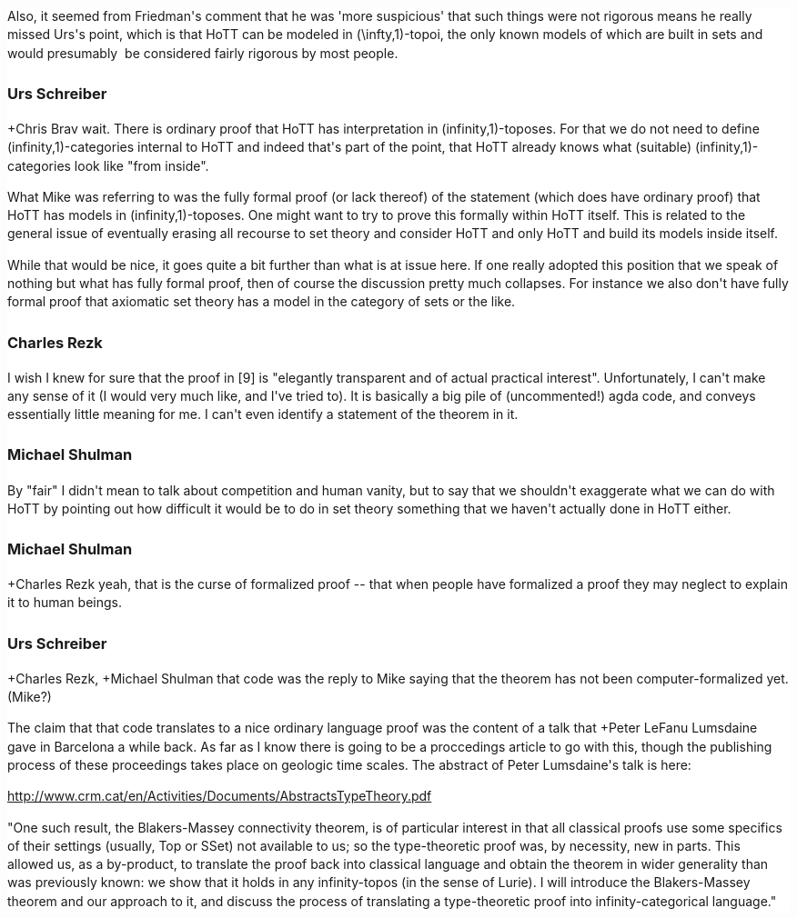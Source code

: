 Also, it seemed from Friedman's comment that he was 'more suspicious' that such things were not rigorous means he really missed Urs's point, which is that HoTT can be modeled in (\infty,1)-topoi, the only known models of which are built in sets and would presumably &nbsp;be considered fairly rigorous by most people.

### Urs Schreiber
+Chris Brav wait. There is ordinary proof that HoTT has interpretation in (infinity,1)-toposes. For that we do not need to define (infinity,1)-categories internal to HoTT and indeed that's part of the point, that HoTT already knows what (suitable) (infinity,1)-categories look like "from inside".

What Mike was referring to was the fully formal proof (or lack thereof) of the statement (which does have ordinary proof) that HoTT has models in (infinity,1)-toposes. One might want to try to prove this formally within HoTT itself. This is related to the general issue of eventually erasing all recourse to set theory and consider HoTT and only HoTT and build its models inside itself.

While that would be nice, it goes quite a bit further than what is at issue here. If one really adopted this position that we speak of nothing but what has fully formal proof, then of course the discussion pretty much collapses. For instance we also don't have fully formal proof that axiomatic set theory has a model in the category of sets or the like.﻿

### Charles Rezk
I wish I knew for sure that the proof in [9] is "elegantly transparent and of actual practical interest". Unfortunately, I can't make any sense of it (I would very much like, and I've tried to). It is basically a big pile of (uncommented!) agda code, and conveys essentially little meaning for me. I can't even identify a statement of the theorem in it.﻿

### Michael Shulman
By "fair" I didn't mean to talk about competition and human vanity, but to say that we shouldn't exaggerate what we can do with HoTT by pointing out how difficult it would be to do in set theory something that we haven't actually done in HoTT either.﻿

### Michael Shulman
+Charles Rezk yeah, that is the curse of formalized proof -- that when people have formalized a proof they may neglect to explain it to human beings.﻿

### Urs Schreiber
+Charles Rezk, +Michael Shulman that code was the reply to Mike saying that the theorem has not been computer-formalized yet. (Mike?)

The claim that that code translates to a nice ordinary language proof was the content of a talk that +Peter LeFanu Lumsdaine gave in Barcelona a while back. As far as I know there is going to be a proccedings article to go with this, though the publishing process of these proceedings takes place on geologic time scales. The abstract of Peter Lumsdaine's talk is here:

http://www.crm.cat/en/Activities/Documents/AbstractsTypeTheory.pdf

"One such result, the Blakers-Massey connectivity theorem, is of particular interest in that all classical proofs use some specifics of their settings (usually, Top or SSet) not available to us; so the type-theoretic proof was, by necessity, new in parts. This allowed us, as a by-product, to translate the proof back into classical language and obtain the theorem in wider generality than was previously known: we show that it holds in any infinity-topos (in the sense of Lurie).
I will introduce the Blakers-Massey theorem and our approach to it, and discuss the process of translating a type-theoretic proof into infinity-categorical language."
